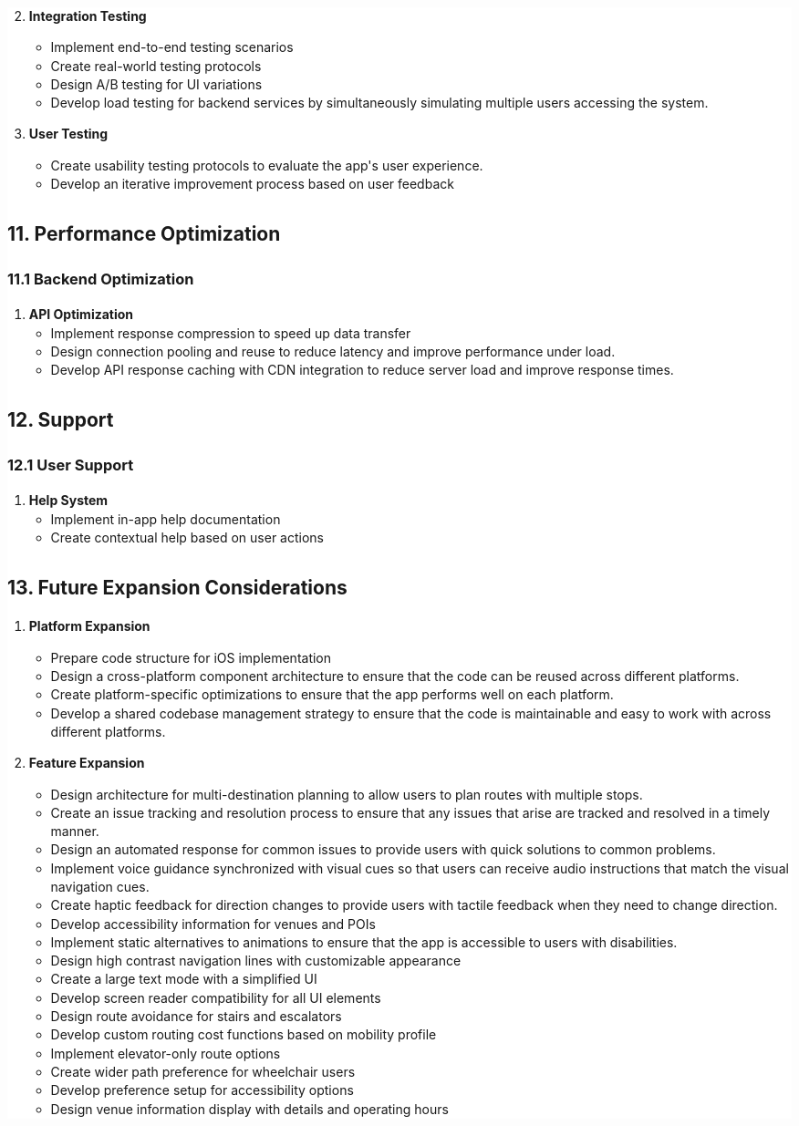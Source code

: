 2. **Integration Testing**
    - Implement end-to-end testing scenarios
    - Create real-world testing protocols
    - Design A/B testing for UI variations
    - Develop load testing for backend services by simultaneously simulating multiple users accessing the system.

3. **User Testing**
    - Create usability testing protocols to evaluate the app's user experience.
    - Develop an iterative improvement process based on user feedback

## 11. Performance Optimization

### 11.1 Backend Optimization

1. **API Optimization**
    - Implement response compression to speed up data transfer
    - Design connection pooling and reuse to reduce latency and improve performance under load.
    - Develop API response caching with CDN integration to reduce server load and improve response times.

## 12. Support

### 12.1 User Support

1. **Help System**
    - Implement in-app help documentation
    - Create contextual help based on user actions

## 13. Future Expansion Considerations

1. **Platform Expansion**
    - Prepare code structure for iOS implementation 
    - Design a cross-platform component architecture to ensure that the code can be reused across different platforms.
    - Create platform-specific optimizations to ensure that the app performs well on each platform.
    - Develop a shared codebase management strategy to ensure that the code is maintainable and easy to work with across different platforms.

2. **Feature Expansion**
   - Design architecture for multi-destination planning to allow users to plan routes with multiple stops.
   - Create an issue tracking and resolution process to ensure that any issues that arise are tracked and resolved in a timely manner.
   - Design an automated response for common issues to provide users with quick solutions to common problems.
   - Implement voice guidance synchronized with visual cues so that users can receive audio instructions that match the visual navigation cues.
   - Create haptic feedback for direction changes to provide users with tactile feedback when they need to change direction.
   - Develop accessibility information for venues and POIs 
   - Implement static alternatives to animations to ensure that the app is accessible to users with disabilities.
   - Design high contrast navigation lines with customizable appearance
   - Create a large text mode with a simplified UI
   - Develop screen reader compatibility for all UI elements
   - Design route avoidance for stairs and escalators
   - Develop custom routing cost functions based on mobility profile
   - Implement elevator-only route options
   - Create wider path preference for wheelchair users
   - Develop preference setup for accessibility options
   - Design venue information display with details and operating hours
